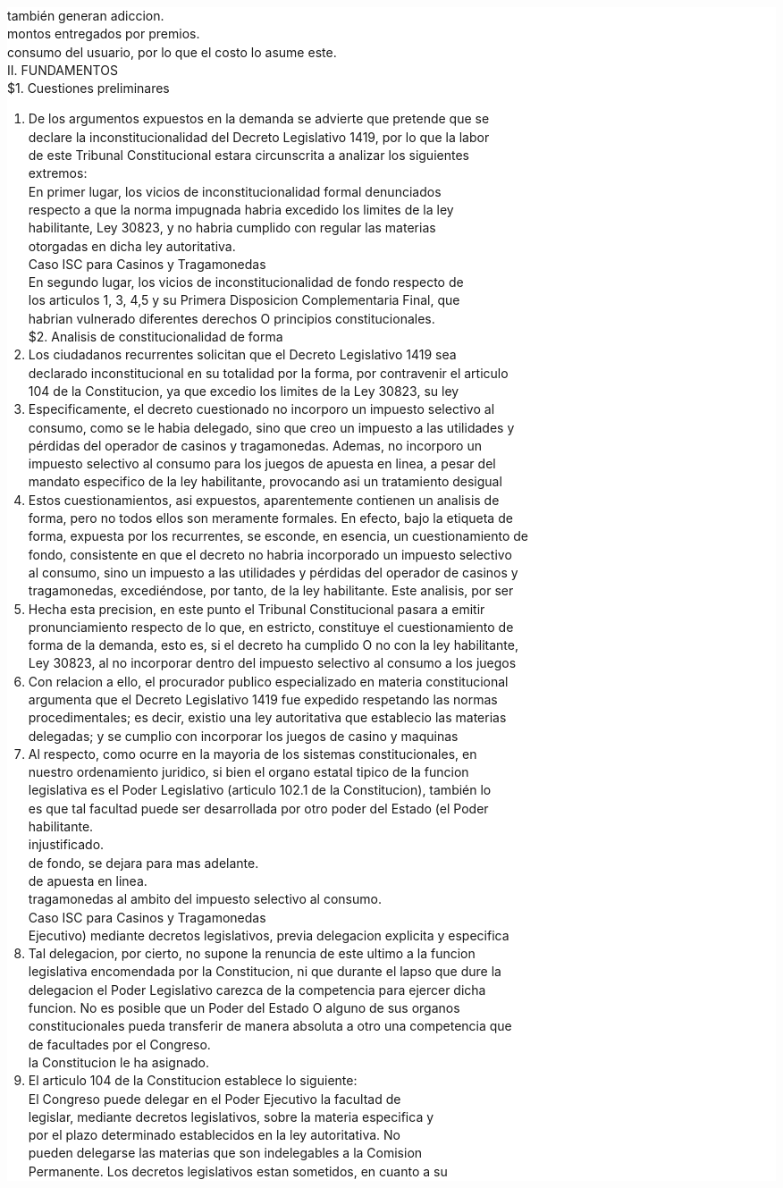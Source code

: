 también generan adiccion.  
montos entregados por premios.  
consumo del usuario, por lo que el costo lo asume este.  
II. FUNDAMENTOS  
$1. Cuestiones preliminares  
1. De los argumentos expuestos en la demanda se advierte que pretende que se  
declare la inconstitucionalidad del Decreto Legislativo 1419, por lo que la labor  
de este Tribunal Constitucional estara circunscrita a analizar los siguientes  
extremos:  
En primer lugar, los vicios de inconstitucionalidad formal denunciados  
respecto a que la norma impugnada habria excedido los limites de la ley  
habilitante, Ley 30823, y no habria cumplido con regular las materias  
otorgadas en dicha ley autoritativa.  
Caso ISC para Casinos y Tragamonedas  
En segundo lugar, los vicios de inconstitucionalidad de fondo respecto de  
los articulos 1, 3, 4,5 y su Primera Disposicion Complementaria Final, que  
habrian vulnerado diferentes derechos O principios constitucionales.  
$2. Analisis de constitucionalidad de forma  
2. Los ciudadanos recurrentes solicitan que el Decreto Legislativo 1419 sea  
declarado inconstitucional en su totalidad por la forma, por contravenir el articulo  
104 de la Constitucion, ya que excedio los limites de la Ley 30823, su ley  
3. Especificamente, el decreto cuestionado no incorporo un impuesto selectivo al  
consumo, como se le habia delegado, sino que creo un impuesto a las utilidades y  
pérdidas del operador de casinos y tragamonedas. Ademas, no incorporo un  
impuesto selectivo al consumo para los juegos de apuesta en linea, a pesar del  
mandato especifico de la ley habilitante, provocando asi un tratamiento desigual  
4. Estos cuestionamientos, asi expuestos, aparentemente contienen un analisis de  
forma, pero no todos ellos son meramente formales. En efecto, bajo la etiqueta de  
forma, expuesta por los recurrentes, se esconde, en esencia, un cuestionamiento de  
fondo, consistente en que el decreto no habria incorporado un impuesto selectivo  
al consumo, sino un impuesto a las utilidades y pérdidas del operador de casinos y  
tragamonedas, excediéndose, por tanto, de la ley habilitante. Este analisis, por ser  
5. Hecha esta precision, en este punto el Tribunal Constitucional pasara a emitir  
pronunciamiento respecto de lo que, en estricto, constituye el cuestionamiento de  
forma de la demanda, esto es, si el decreto ha cumplido O no con la ley habilitante,  
Ley 30823, al no incorporar dentro del impuesto selectivo al consumo a los juegos  
6. Con relacion a ello, el procurador publico especializado en materia constitucional  
argumenta que el Decreto Legislativo 1419 fue expedido respetando las normas  
procedimentales; es decir, existio una ley autoritativa que establecio las materias  
delegadas; y se cumplio con incorporar los juegos de casino y maquinas  
7. Al respecto, como ocurre en la mayoria de los sistemas constitucionales, en  
nuestro ordenamiento juridico, si bien el organo estatal tipico de la funcion  
legislativa es el Poder Legislativo (articulo 102.1 de la Constitucion), también lo  
es que tal facultad puede ser desarrollada por otro poder del Estado (el Poder  
habilitante.  
injustificado.  
de fondo, se dejara para mas adelante.  
de apuesta en linea.  
tragamonedas al ambito del impuesto selectivo al consumo.  
Caso ISC para Casinos y Tragamonedas  
Ejecutivo) mediante decretos legislativos, previa delegacion explicita y especifica  
8. Tal delegacion, por cierto, no supone la renuncia de este ultimo a la funcion  
legislativa encomendada por la Constitucion, ni que durante el lapso que dure la  
delegacion el Poder Legislativo carezca de la competencia para ejercer dicha  
funcion. No es posible que un Poder del Estado O alguno de sus organos  
constitucionales pueda transferir de manera absoluta a otro una competencia que  
de facultades por el Congreso.  
la Constitucion le ha asignado.  
9. El articulo 104 de la Constitucion establece lo siguiente:  
El Congreso puede delegar en el Poder Ejecutivo la facultad de  
legislar, mediante decretos legislativos, sobre la materia especifica y  
por el plazo determinado establecidos en la ley autoritativa. No  
pueden delegarse las materias que son indelegables a la Comision  
Permanente. Los decretos legislativos estan sometidos, en cuanto a su  